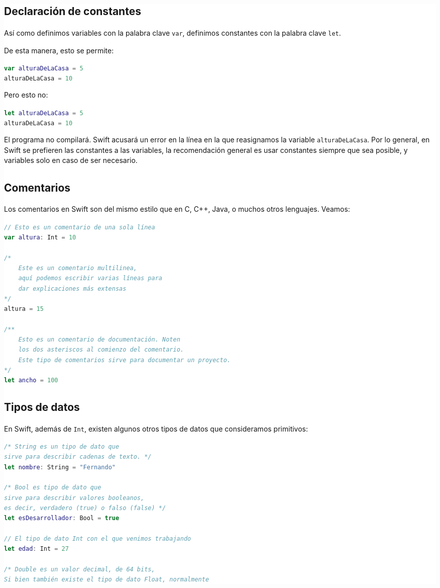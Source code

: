 ## Declaración de constantes

Así como definimos variables con la palabra clave `var`, definimos constantes con la palabra clave `let`.

De esta manera, esto se permite:

```swift
var alturaDeLaCasa = 5
alturaDeLaCasa = 10
```

Pero esto no:

```swift
let alturaDeLaCasa = 5
alturaDeLaCasa = 10
```

El programa no compilará. Swift acusará un error en la línea en la que reasignamos la variable `alturaDeLaCasa`.
Por lo general, en Swift se prefieren las constantes a las variables, la recomendación general es usar constantes siempre que sea posible, y variables solo en caso de ser necesario.

## Comentarios

Los comentarios en Swift son del mismo estilo que en C, C++, Java, o muchos otros lenguajes. Veamos:

```swift
// Esto es un comentario de una sola línea
var altura: Int = 10

/*
    Este es un comentario multilinea,
    aquí podemos escribir varias líneas para
    dar explicaciones más extensas
*/
altura = 15

/**
    Esto es un comentario de documentación. Noten 
    los dos asteriscos al comienzo del comentario.
    Este tipo de comentarios sirve para documentar un proyecto.
*/
let ancho = 100
```

## Tipos de datos

En Swift, además de `Int`, existen algunos otros tipos de datos que consideramos primitivos:

```swift
/* String es un tipo de dato que
sirve para describir cadenas de texto. */
let nombre: String = "Fernando"

/* Bool es tipo de dato que
sirve para describir valores booleanos,
es decir, verdadero (true) o falso (false) */
let esDesarrollador: Bool = true

// El tipo de dato Int con el que venimos trabajando
let edad: Int = 27

/* Double es un valor decimal, de 64 bits,
Si bien también existe el tipo de dato Float, normalmente
```